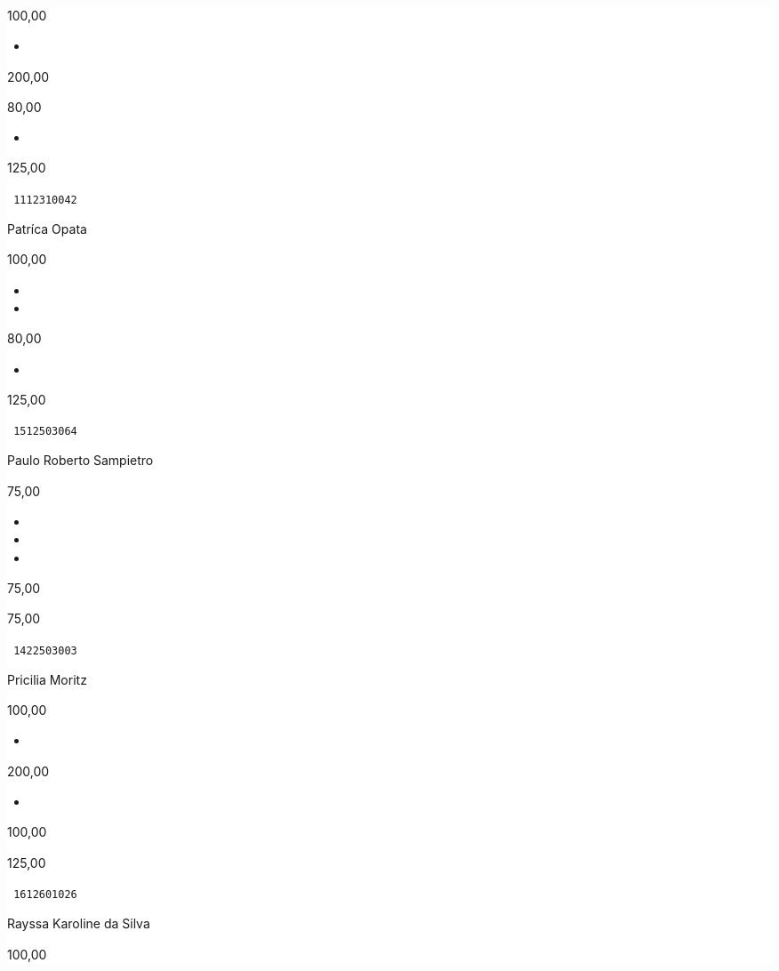    100,00

   -

   200,00

   80,00

   -

   125,00

     1112310042

   Patríca Opata

   100,00

   -

   -

   80,00

   -

   125,00

     1512503064

   Paulo Roberto Sampietro

   75,00

   -

   -

   -

   75,00

   75,00

     1422503003

   Pricilia Moritz

   100,00

   -

   200,00

   -

   100,00

   125,00

     1612601026

   Rayssa Karoline da Silva

   100,00
